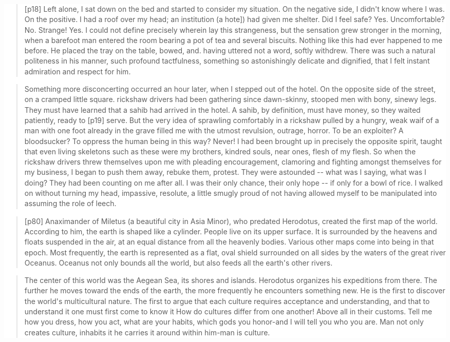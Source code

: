 > [p18] Left alone, I sat down on the bed and started to consider my
> situation. On the negative side, I didn't know where I was. On the
> positive. I had a roof over my head; an institution (a hote]) had
> given me shelter. Did I feel safe? Yes. Uncomfortable? No. Strange!
> Yes. I could not define precisely wherein lay this strangeness, but
> the sensation grew stronger in the morning, when a barefoot man
> entered the room bearing a pot of tea and several biscuits. Nothing
> like this had ever happened to me before. He placed the tray on the
> table, bowed, and. having uttered not a word, softly withdrew. There
> was such a natural politeness in his manner, such profound
> tactfulness, something so astonishingly delicate and dignified, that I
> felt instant admiration and respect for him.



> Something more disconcerting occurred an hour later, when I stepped
> out of the hotel. On the opposite side of the street, on a cramped
> little square. rickshaw drivers had been gathering since dawn-skinny,
> stooped men with bony, sinewy legs. They must have learned that a
> sahib had arrived in the hotel. A sahib, by definition, must have
> money, so they waited patiently, ready to [p19] serve.  But the very
> idea of sprawling comfortably in a rickshaw pulled by a hungry, weak
> waif of a man with one foot already in the grave filled me with the
> utmost revulsion, outrage, horror.  To be an exploiter? A bloodsucker?
> To oppress the human being in this way?  Never!  I had been brought up
> in precisely the opposite spirit, taught that even living skeletons
> such as these were my brothers, kindred souls, near ones, flesh of my
> flesh.  So when the rickshaw drivers threw themselves upon me with
> pleading encouragement, clamoring and fighting amongst themselves for
> my business, I began to push them away, rebuke them, protest.  They
> were astounded -- what was I saying, what was I doing?  They had been
> counting on me after all.  I was their only chance, their only hope --
> if only for a bowl of rice.  I walked on without turning my head,
> impassive, resolute, a little smugly proud of not having allowed
> myself to be manipulated into assuming the role of leech.



> [p80] Anaximander of Miletus (a beautiful city in Asia Minor), who
> predated Herodotus, created the first map of the world. According to
> him, the earth is shaped like a cylinder. People live on its upper
> surface. It is surrounded by the heavens and floats suspended in the
> air, at an equal distance from all the heavenly bodies. Various other
> maps come into being in that epoch. Most frequently, the earth is
> represented as a flat, oval shield surrounded on all sides by the
> waters of the great river Oceanus. Oceanus not only bounds all the
> world, but also feeds all the earth's other rivers.



> The center of this world was the Aegean Sea, its shores and
> islands. Herodotus organizes his expeditions from there. The further
> he moves toward the ends of the earth, the more frequently he
> encounters something new. He is the first to discover the world's
> multicultural nature. The first to argue that each culture requires
> acceptance and understanding, and that to understand it one must first
> come to know it How do cultures differ from one another! Above all in
> their customs. Tell me how you dress, how you act, what are your
> habits, which gods you honor-and I will tell you who you are. Man not
> only creates culture, inhabits it he carries it around within him-man
> is culture.

